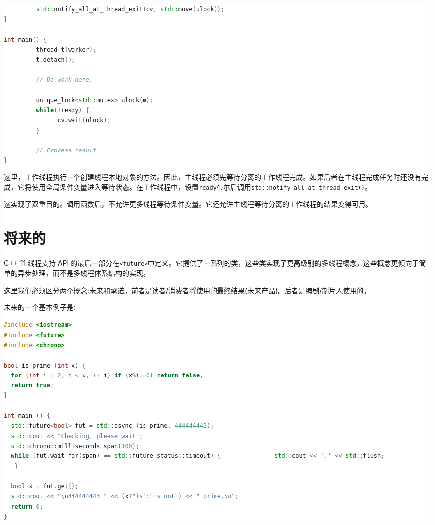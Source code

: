 ```cpp
         std::notify_all_at_thread_exit(cv, std::move(ulock)); 
} 

int main() { 
         thread t(worker); 
         t.detach(); 

         // Do work here. 

         unique_lock<std::mutex> ulock(m); 
         while(!ready) { 
               cv.wait(ulock); 
         } 

         // Process result 
} 

```

这里，工作线程执行一个创建线程本地对象的方法。因此，主线程必须先等待分离的工作线程完成。如果后者在主线程完成任务时还没有完成，它将使用全局条件变量进入等待状态。在工作线程中，设置`ready`布尔后调用`std::notify_all_at_thread_exit()`。

这实现了双重目的。调用函数后，不允许更多线程等待条件变量。它还允许主线程等待分离的工作线程的结果变得可用。

# 将来的

C++ 11 线程支持 API 的最后一部分在`<future>`中定义。它提供了一系列的类，这些类实现了更高级别的多线程概念，这些概念更倾向于简单的异步处理，而不是多线程体系结构的实现。

这里我们必须区分两个概念:未来和承诺。前者是读者/消费者将使用的最终结果(未来产品)。后者是编剧/制片人使用的。

未来的一个基本例子是:

```cpp
#include <iostream>
#include <future>
#include <chrono>

bool is_prime (int x) {
  for (int i = 2; i < x; ++ i) if (x%i==0) return false;
  return true;
}

int main () {
  std::future<bool> fut = std::async (is_prime, 444444443);
  std::cout << "Checking, please wait";
  std::chrono::milliseconds span(100);
  while (fut.wait_for(span) == std::future_status::timeout) {               std::cout << '.' << std::flush;
   }

  bool x = fut.get();
  std::cout << "\n444444443 " << (x?"is":"is not") << " prime.\n";
  return 0;
}

```
